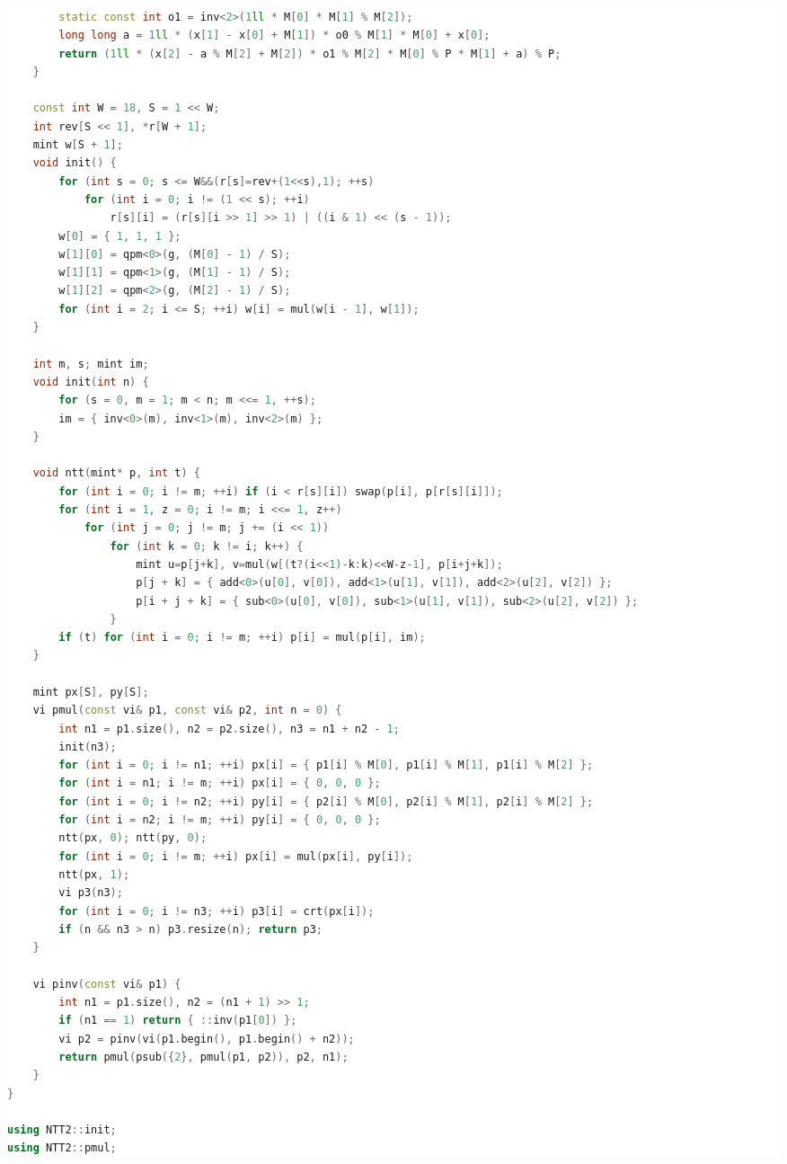 ```cpp
        static const int o1 = inv<2>(1ll * M[0] * M[1] % M[2]);
        long long a = 1ll * (x[1] - x[0] + M[1]) * o0 % M[1] * M[0] + x[0];
        return (1ll * (x[2] - a % M[2] + M[2]) * o1 % M[2] * M[0] % P * M[1] + a) % P;
    }

    const int W = 18, S = 1 << W;
    int rev[S << 1], *r[W + 1];
    mint w[S + 1];
    void init() {
        for (int s = 0; s <= W&&(r[s]=rev+(1<<s),1); ++s)
            for (int i = 0; i != (1 << s); ++i)
                r[s][i] = (r[s][i >> 1] >> 1) | ((i & 1) << (s - 1));
        w[0] = { 1, 1, 1 };
        w[1][0] = qpm<0>(g, (M[0] - 1) / S);
        w[1][1] = qpm<1>(g, (M[1] - 1) / S);
        w[1][2] = qpm<2>(g, (M[2] - 1) / S);
        for (int i = 2; i <= S; ++i) w[i] = mul(w[i - 1], w[1]);
    }

    int m, s; mint im;
    void init(int n) {
        for (s = 0, m = 1; m < n; m <<= 1, ++s);
        im = { inv<0>(m), inv<1>(m), inv<2>(m) };
    }

    void ntt(mint* p, int t) {
        for (int i = 0; i != m; ++i) if (i < r[s][i]) swap(p[i], p[r[s][i]]);
        for (int i = 1, z = 0; i != m; i <<= 1, z++)
            for (int j = 0; j != m; j += (i << 1))
                for (int k = 0; k != i; k++) {
                    mint u=p[j+k], v=mul(w[(t?(i<<1)-k:k)<<W-z-1], p[i+j+k]);
                    p[j + k] = { add<0>(u[0], v[0]), add<1>(u[1], v[1]), add<2>(u[2], v[2]) };
                    p[i + j + k] = { sub<0>(u[0], v[0]), sub<1>(u[1], v[1]), sub<2>(u[2], v[2]) };
                }
        if (t) for (int i = 0; i != m; ++i) p[i] = mul(p[i], im);
    }

    mint px[S], py[S];
    vi pmul(const vi& p1, const vi& p2, int n = 0) {
        int n1 = p1.size(), n2 = p2.size(), n3 = n1 + n2 - 1;
        init(n3);
        for (int i = 0; i != n1; ++i) px[i] = { p1[i] % M[0], p1[i] % M[1], p1[i] % M[2] };
        for (int i = n1; i != m; ++i) px[i] = { 0, 0, 0 };
        for (int i = 0; i != n2; ++i) py[i] = { p2[i] % M[0], p2[i] % M[1], p2[i] % M[2] };
        for (int i = n2; i != m; ++i) py[i] = { 0, 0, 0 };
        ntt(px, 0); ntt(py, 0);
        for (int i = 0; i != m; ++i) px[i] = mul(px[i], py[i]);
        ntt(px, 1);
        vi p3(n3);
        for (int i = 0; i != n3; ++i) p3[i] = crt(px[i]);
        if (n && n3 > n) p3.resize(n); return p3;
    }

    vi pinv(const vi& p1) {
        int n1 = p1.size(), n2 = (n1 + 1) >> 1;
        if (n1 == 1) return { ::inv(p1[0]) };
        vi p2 = pinv(vi(p1.begin(), p1.begin() + n2));
        return pmul(psub({2}, pmul(p1, p2)), p2, n1);
    }
}

using NTT2::init;
using NTT2::pmul;
```
